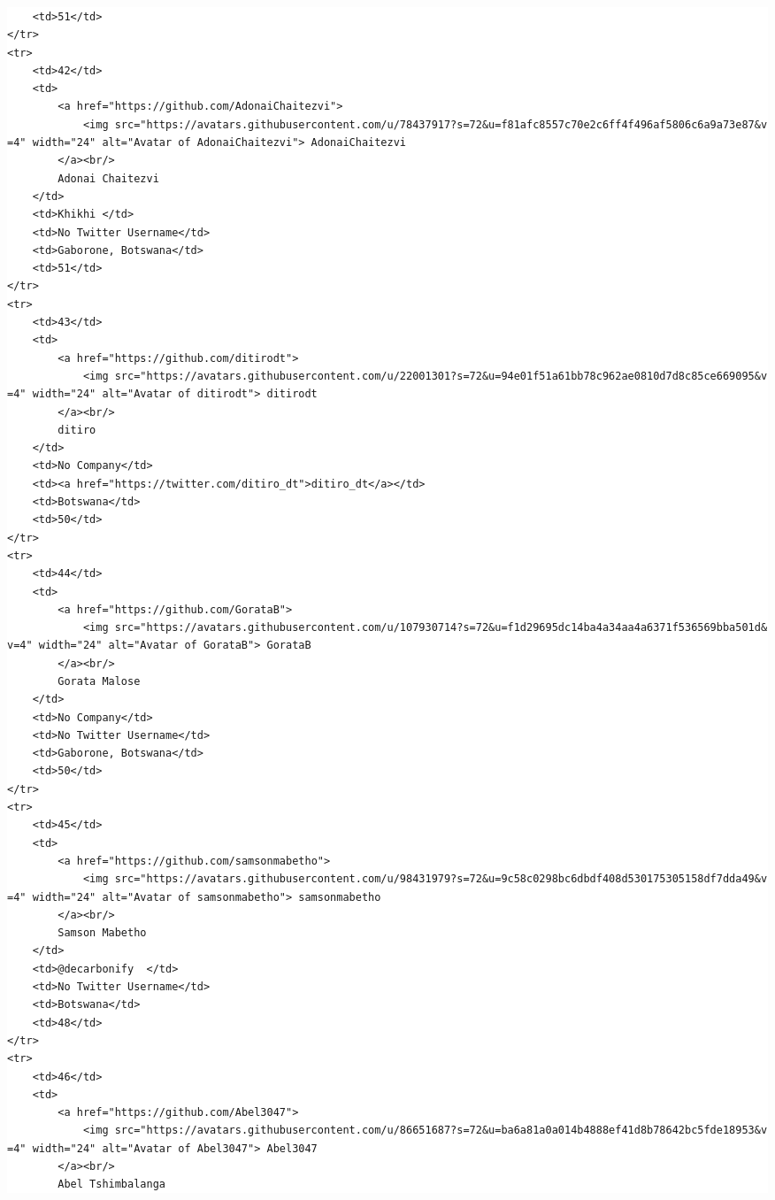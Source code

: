 		<td>51</td>
	</tr>
	<tr>
		<td>42</td>
		<td>
			<a href="https://github.com/AdonaiChaitezvi">
				<img src="https://avatars.githubusercontent.com/u/78437917?s=72&u=f81afc8557c70e2c6ff4f496af5806c6a9a73e87&v=4" width="24" alt="Avatar of AdonaiChaitezvi"> AdonaiChaitezvi
			</a><br/>
			Adonai Chaitezvi
		</td>
		<td>Khikhi </td>
		<td>No Twitter Username</td>
		<td>Gaborone, Botswana</td>
		<td>51</td>
	</tr>
	<tr>
		<td>43</td>
		<td>
			<a href="https://github.com/ditirodt">
				<img src="https://avatars.githubusercontent.com/u/22001301?s=72&u=94e01f51a61bb78c962ae0810d7d8c85ce669095&v=4" width="24" alt="Avatar of ditirodt"> ditirodt
			</a><br/>
			ditiro
		</td>
		<td>No Company</td>
		<td><a href="https://twitter.com/ditiro_dt">ditiro_dt</a></td>
		<td>Botswana</td>
		<td>50</td>
	</tr>
	<tr>
		<td>44</td>
		<td>
			<a href="https://github.com/GorataB">
				<img src="https://avatars.githubusercontent.com/u/107930714?s=72&u=f1d29695dc14ba4a34aa4a6371f536569bba501d&v=4" width="24" alt="Avatar of GorataB"> GorataB
			</a><br/>
			Gorata Malose
		</td>
		<td>No Company</td>
		<td>No Twitter Username</td>
		<td>Gaborone, Botswana</td>
		<td>50</td>
	</tr>
	<tr>
		<td>45</td>
		<td>
			<a href="https://github.com/samsonmabetho">
				<img src="https://avatars.githubusercontent.com/u/98431979?s=72&u=9c58c0298bc6dbdf408d530175305158df7dda49&v=4" width="24" alt="Avatar of samsonmabetho"> samsonmabetho
			</a><br/>
			Samson Mabetho
		</td>
		<td>@decarbonify  </td>
		<td>No Twitter Username</td>
		<td>Botswana</td>
		<td>48</td>
	</tr>
	<tr>
		<td>46</td>
		<td>
			<a href="https://github.com/Abel3047">
				<img src="https://avatars.githubusercontent.com/u/86651687?s=72&u=ba6a81a0a014b4888ef41d8b78642bc5fde18953&v=4" width="24" alt="Avatar of Abel3047"> Abel3047
			</a><br/>
			Abel Tshimbalanga